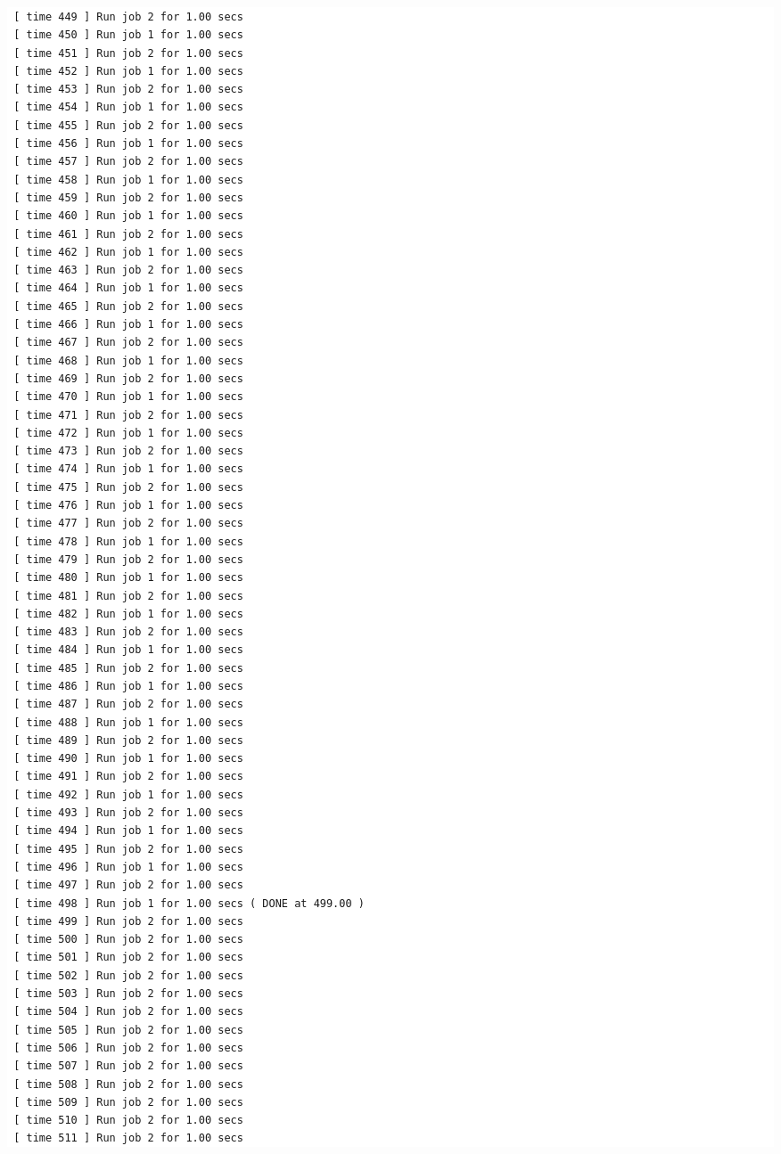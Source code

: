 ```text
 [ time 449 ] Run job 2 for 1.00 secs
 [ time 450 ] Run job 1 for 1.00 secs
 [ time 451 ] Run job 2 for 1.00 secs
 [ time 452 ] Run job 1 for 1.00 secs
 [ time 453 ] Run job 2 for 1.00 secs
 [ time 454 ] Run job 1 for 1.00 secs
 [ time 455 ] Run job 2 for 1.00 secs
 [ time 456 ] Run job 1 for 1.00 secs
 [ time 457 ] Run job 2 for 1.00 secs
 [ time 458 ] Run job 1 for 1.00 secs
 [ time 459 ] Run job 2 for 1.00 secs
 [ time 460 ] Run job 1 for 1.00 secs
 [ time 461 ] Run job 2 for 1.00 secs
 [ time 462 ] Run job 1 for 1.00 secs
 [ time 463 ] Run job 2 for 1.00 secs
 [ time 464 ] Run job 1 for 1.00 secs
 [ time 465 ] Run job 2 for 1.00 secs
 [ time 466 ] Run job 1 for 1.00 secs
 [ time 467 ] Run job 2 for 1.00 secs
 [ time 468 ] Run job 1 for 1.00 secs
 [ time 469 ] Run job 2 for 1.00 secs
 [ time 470 ] Run job 1 for 1.00 secs
 [ time 471 ] Run job 2 for 1.00 secs
 [ time 472 ] Run job 1 for 1.00 secs
 [ time 473 ] Run job 2 for 1.00 secs
 [ time 474 ] Run job 1 for 1.00 secs
 [ time 475 ] Run job 2 for 1.00 secs
 [ time 476 ] Run job 1 for 1.00 secs
 [ time 477 ] Run job 2 for 1.00 secs
 [ time 478 ] Run job 1 for 1.00 secs
 [ time 479 ] Run job 2 for 1.00 secs
 [ time 480 ] Run job 1 for 1.00 secs
 [ time 481 ] Run job 2 for 1.00 secs
 [ time 482 ] Run job 1 for 1.00 secs
 [ time 483 ] Run job 2 for 1.00 secs
 [ time 484 ] Run job 1 for 1.00 secs
 [ time 485 ] Run job 2 for 1.00 secs
 [ time 486 ] Run job 1 for 1.00 secs
 [ time 487 ] Run job 2 for 1.00 secs
 [ time 488 ] Run job 1 for 1.00 secs
 [ time 489 ] Run job 2 for 1.00 secs
 [ time 490 ] Run job 1 for 1.00 secs
 [ time 491 ] Run job 2 for 1.00 secs
 [ time 492 ] Run job 1 for 1.00 secs
 [ time 493 ] Run job 2 for 1.00 secs
 [ time 494 ] Run job 1 for 1.00 secs
 [ time 495 ] Run job 2 for 1.00 secs
 [ time 496 ] Run job 1 for 1.00 secs
 [ time 497 ] Run job 2 for 1.00 secs
 [ time 498 ] Run job 1 for 1.00 secs ( DONE at 499.00 )
 [ time 499 ] Run job 2 for 1.00 secs
 [ time 500 ] Run job 2 for 1.00 secs
 [ time 501 ] Run job 2 for 1.00 secs
 [ time 502 ] Run job 2 for 1.00 secs
 [ time 503 ] Run job 2 for 1.00 secs
 [ time 504 ] Run job 2 for 1.00 secs
 [ time 505 ] Run job 2 for 1.00 secs
 [ time 506 ] Run job 2 for 1.00 secs
 [ time 507 ] Run job 2 for 1.00 secs
 [ time 508 ] Run job 2 for 1.00 secs
 [ time 509 ] Run job 2 for 1.00 secs
 [ time 510 ] Run job 2 for 1.00 secs
 [ time 511 ] Run job 2 for 1.00 secs
```